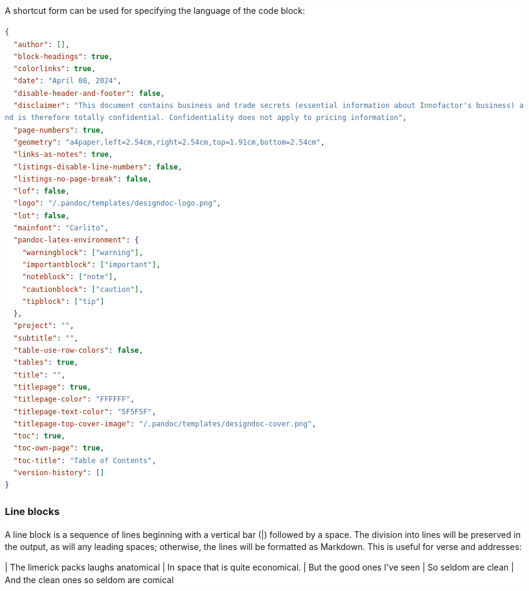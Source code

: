 A shortcut form can be used for specifying the language of the code block:

```json
{
  "author": [],
  "block-headings": true,
  "colorlinks": true,
  "date": "April 08, 2024",
  "disable-header-and-footer": false,
  "disclaimer": "This document contains business and trade secrets (essential information about Innofactor's business) and is therefore totally confidential. Confidentiality does not apply to pricing information",
  "page-numbers": true,
  "geometry": "a4paper,left=2.54cm,right=2.54cm,top=1.91cm,bottom=2.54cm",
  "links-as-notes": true,
  "listings-disable-line-numbers": false,
  "listings-no-page-break": false,
  "lof": false,
  "logo": "/.pandoc/templates/designdoc-logo.png",
  "lot": false,
  "mainfont": "Carlito",
  "pandoc-latex-environment": {
    "warningblock": ["warning"],
    "importantblock": ["important"],
    "noteblock": ["note"],
    "cautionblock": ["caution"],
    "tipblock": ["tip"]
  },
  "project": "",
  "subtitle": "",
  "table-use-row-colors": false,
  "tables": true,
  "title": "",
  "titlepage": true,
  "titlepage-color": "FFFFFF",
  "titlepage-text-color": "5F5F5F",
  "titlepage-top-cover-image": "/.pandoc/templates/designdoc-cover.png",
  "toc": true,
  "toc-own-page": true,
  "toc-title": "Table of Contents",
  "version-history": []
}
```

### Line blocks

A line block is a sequence of lines beginning with a vertical bar (|) followed by a space. The division into lines will be preserved in the output, as will any leading spaces; otherwise, the lines will be formatted as Markdown. This is useful for verse and addresses:

| The limerick packs laughs anatomical
| In space that is quite economical.
| But the good ones I've seen
| So seldom are clean
| And the clean ones so seldom are comical


[^1]: Here is the footnote.
[^longnote]: Here's one with multiple blocks.
